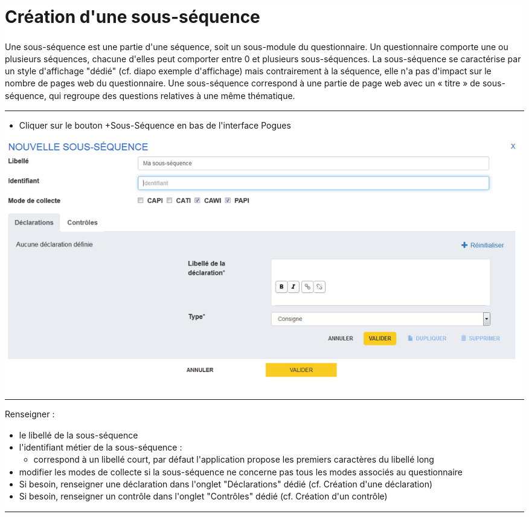 
# Création d'une sous-séquence

Une sous-séquence est une partie d'une séquence, soit un sous-module du questionnaire. Un questionnaire comporte une ou plusieurs séquences, chacune d'elles peut comporter entre 0 et plusieurs sous-séquences. La sous-séquence se caractérise par un style d'affichage "dédié" (cf. diapo exemple d'affichage) mais contrairement à la séquence, elle n'a pas d'impact sur le nombre de pages web du questionnaire. Une sous-séquence correspond à une partie de page web avec un « titre » de sous-séquence, qui regroupe des questions relatives à une même thématique.

---

- Cliquer sur le bouton +Sous-Séquence en bas de l'interface Pogues

![](../images_guide/ecran6.png)

---

Renseigner :

- le libellé de la sous-séquence
- l'identifiant métier de la sous-séquence :
  - correspond à un libellé court, par défaut l'application propose les premiers caractères du libellé long
- modifier les modes de collecte si la sous-séquence ne concerne pas tous les modes associés au questionnaire
- Si besoin, renseigner une déclaration dans l'onglet "Déclarations" dédié (cf. Création d'une déclaration)
- Si besoin, renseigner un contrôle dans l'onglet "Contrôles" dédié (cf. Création d'un contrôle)

---
